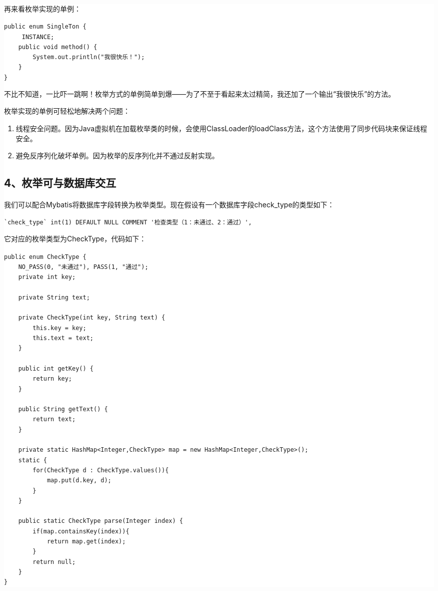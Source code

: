 
再来看枚举实现的单例：


```
public enum SingleTon {
     INSTANCE;
    public void method() {
        System.out.println("我很快乐！");
    }
}
```


不比不知道，一比吓一跳啊！枚举方式的单例简单到爆——为了不至于看起来太过精简，我还加了一个输出“我很快乐”的方法。

枚举实现的单例可轻松地解决两个问题：

1. 线程安全问题。因为Java虚拟机在加载枚举类的时候，会使用ClassLoader的loadClass方法，这个方法使用了同步代码块来保证线程安全。

2. 避免反序列化破坏单例。因为枚举的反序列化并不通过反射实现。



## 4、枚举可与数据库交互

我们可以配合Mybatis将数据库字段转换为枚举类型。现在假设有一个数据库字段check_type的类型如下：


```
`check_type` int(1) DEFAULT NULL COMMENT '检查类型（1：未通过、2：通过）',
```


它对应的枚举类型为CheckType，代码如下：


```
public enum CheckType {
    NO_PASS(0, "未通过"), PASS(1, "通过");
    private int key;

    private String text;

    private CheckType(int key, String text) {
        this.key = key;
        this.text = text;
    }

    public int getKey() {
        return key;
    }

    public String getText() {
        return text;
    }

    private static HashMap<Integer,CheckType> map = new HashMap<Integer,CheckType>();
    static {
        for(CheckType d : CheckType.values()){
            map.put(d.key, d);
        }
    }

    public static CheckType parse(Integer index) {
        if(map.containsKey(index)){
            return map.get(index);
        }
        return null;
    }
}
```